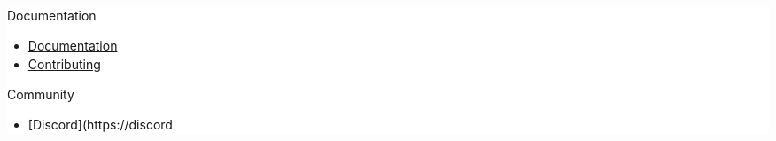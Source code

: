 Documentation

*   [Documentation](/)
*   [Contributing](/guides/contribute/overview/)

Community

*   [Discord](https://discord